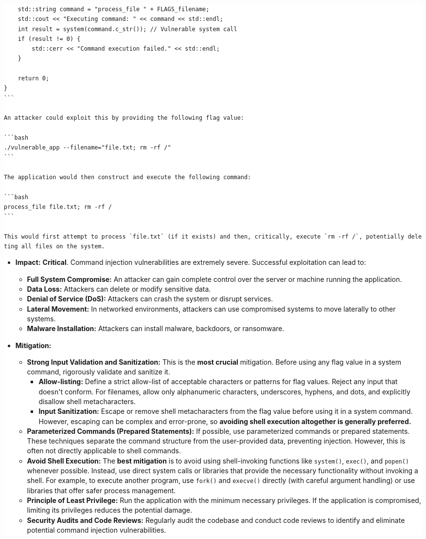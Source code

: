         std::string command = "process_file " + FLAGS_filename;
        std::cout << "Executing command: " << command << std::endl;
        int result = system(command.c_str()); // Vulnerable system call
        if (result != 0) {
            std::cerr << "Command execution failed." << std::endl;
        }

        return 0;
    }
    ```

    An attacker could exploit this by providing the following flag value:

    ```bash
    ./vulnerable_app --filename="file.txt; rm -rf /"
    ```

    The application would then construct and execute the following command:

    ```bash
    process_file file.txt; rm -rf /
    ```

    This would first attempt to process `file.txt` (if it exists) and then, critically, execute `rm -rf /`, potentially deleting all files on the system.

*   **Impact:** **Critical**. Command injection vulnerabilities are extremely severe. Successful exploitation can lead to:
    *   **Full System Compromise:** An attacker can gain complete control over the server or machine running the application.
    *   **Data Loss:**  Attackers can delete or modify sensitive data.
    *   **Denial of Service (DoS):**  Attackers can crash the system or disrupt services.
    *   **Lateral Movement:** In networked environments, attackers can use compromised systems to move laterally to other systems.
    *   **Malware Installation:** Attackers can install malware, backdoors, or ransomware.

*   **Mitigation:**
    *   **Strong Input Validation and Sanitization:** This is the **most crucial** mitigation.  Before using any flag value in a system command, rigorously validate and sanitize it.
        *   **Allow-listing:** Define a strict allow-list of acceptable characters or patterns for flag values. Reject any input that doesn't conform. For filenames, allow only alphanumeric characters, underscores, hyphens, and dots, and explicitly disallow shell metacharacters.
        *   **Input Sanitization:**  Escape or remove shell metacharacters from the flag value before using it in a system command. However, escaping can be complex and error-prone, so **avoiding shell execution altogether is generally preferred.**
    *   **Parameterized Commands (Prepared Statements):**  If possible, use parameterized commands or prepared statements. These techniques separate the command structure from the user-provided data, preventing injection.  However, this is often not directly applicable to shell commands.
    *   **Avoid Shell Execution:** The **best mitigation** is to avoid using shell-invoking functions like `system()`, `exec()`, and `popen()` whenever possible.  Instead, use direct system calls or libraries that provide the necessary functionality without invoking a shell. For example, to execute another program, use `fork()` and `execve()` directly (with careful argument handling) or use libraries that offer safer process management.
    *   **Principle of Least Privilege:** Run the application with the minimum necessary privileges. If the application is compromised, limiting its privileges reduces the potential damage.
    *   **Security Audits and Code Reviews:** Regularly audit the codebase and conduct code reviews to identify and eliminate potential command injection vulnerabilities.
